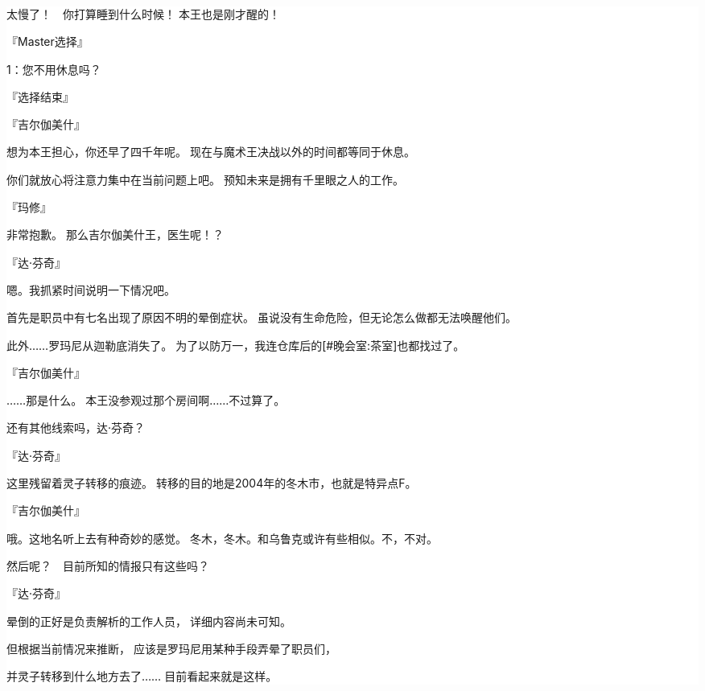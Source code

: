 太慢了！　你打算睡到什么时候！
本王也是刚才醒的！

『Master选择』

1：您不用休息吗？

『选择结束』

『吉尔伽美什』

想为本王担心，你还早了四千年呢。
现在与魔术王决战以外的时间都等同于休息。

你们就放心将注意力集中在当前问题上吧。
预知未来是拥有千里眼之人的工作。

『玛修』

非常抱歉。
那么吉尔伽美什王，医生呢！？

『达·芬奇』

嗯。我抓紧时间说明一下情况吧。

首先是职员中有七名出现了原因不明的晕倒症状。
虽说没有生命危险，但无论怎么做都无法唤醒他们。

此外……罗玛尼从迦勒底消失了。
为了以防万一，我连仓库后的[#晚会室:茶室]也都找过了。

『吉尔伽美什』

……那是什么。
本王没参观过那个房间啊……不过算了。

还有其他线索吗，达·芬奇？

『达·芬奇』

这里残留着灵子转移的痕迹。
转移的目的地是2004年的冬木市，也就是特异点F。

『吉尔伽美什』

哦。这地名听上去有种奇妙的感觉。
冬木，冬木。和乌鲁克或许有些相似。不，不对。

然后呢？　目前所知的情报只有这些吗？

『达·芬奇』

晕倒的正好是负责解析的工作人员，
详细内容尚未可知。

但根据当前情况来推断，
应该是罗玛尼用某种手段弄晕了职员们，

并灵子转移到什么地方去了……
目前看起来就是这样。
